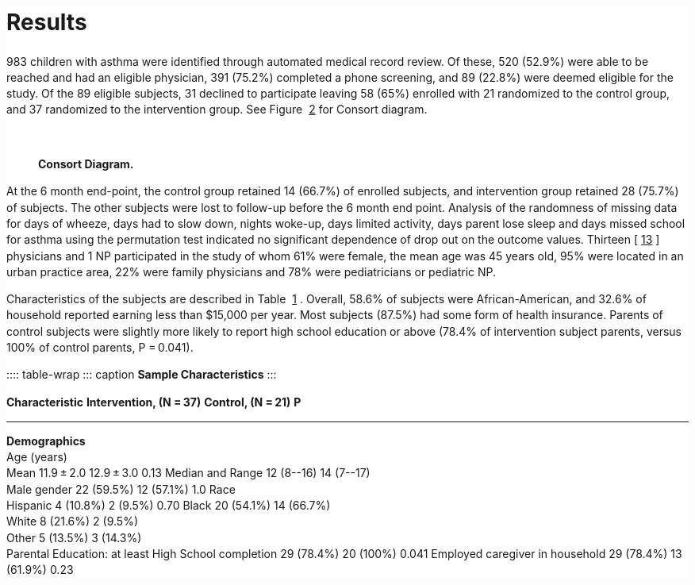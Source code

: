 # Results

983 children with asthma were identified through automated medical
record review. Of these, 520 (52.9%) were able to be reached and had an
eligible physician, 391 (75.2%) completed a phone screening, and 89
(22.8%) were deemed eligible for the study. Of the 89 eligible subjects,
31 declined to participate leaving 58 (65%) enrolled with 21 randomized
to the control group, and 37 randomized to the intervention group. See
Figure  [2](#) for Consort diagram.

<figure>
<p><img src="" /></p>
<figcaption><strong>Consort Diagram.</strong></figcaption>
</figure>

At the 6 month end-point, the control group retained 14 (66.7%) of
enrolled subjects, and intervention group retained 28 (75.7%) of
subjects. The other subjects were lost to follow-up before the 6 month
end point. Analysis of the randomness of missing data for days of
wheeze, days had to slow down, nights woke-up, days limited activity,
days parent lose sleep and days missed school for asthma using the
permutation test indicated no significant dependence of drop out on the
outcome values. Thirteen \[ [13](#) \] physicians and 1 NP participated
in the study of whom 61% were female, the mean age was 45 years old, 95%
were located in an urban practice area, 22% were family physicians and
78% were pediatricians or pediatric NP.

Characteristics of the subjects are described in Table  [1](#) .
Overall, 58.6% of subjects were African-American, and 32.6% of household
reported earning less than \$15,000 per year. Most subjects (87.5%) had
some form of health insurance. Parents of control subjects were slightly
more likely to report high school education or above (78.4% of
intervention subject parents, versus 100% of control parents, P
= 0.041).

:::: table-wrap
::: caption
**Sample Characteristics**
:::

  **Characteristic**                                           **Intervention, (N = 37)**   **Control, (N = 21)**   **P**
  ------------------------------------------------------------ ---------------------------- ----------------------- -------
  **Demographics**                                                                                                  
  Age (years)                                                                                                       
  Mean                                                         11.9 ± 2.0                   12.9 ± 3.0              0.13
  Median and Range                                             12 (8--16)                   14 (7--17)              
  Male gender                                                  22 (59.5%)                   12 (57.1%)              1.0
  Race                                                                                                              
  Hispanic                                                     4 (10.8%)                    2 (9.5%)                0.70
  Black                                                        20 (54.1%)                   14 (66.7%)              
  White                                                        8 (21.6%)                    2 (9.5%)                
  Other                                                        5 (13.5%)                    3 (14.3%)               
  Parental Education: at least High School completion          29 (78.4%)                   20 (100%)               0.041
  Employed caregiver in household                              29 (78.4%)                   13 (61.9%)              0.23